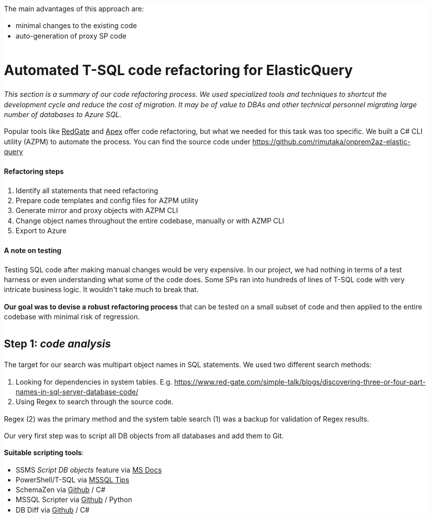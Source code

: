 The main advantages of this approach are:
* minimal changes to the existing code
* auto-generation of proxy SP code

# Automated T-SQL code refactoring for ElasticQuery

*This section is a summary of our code refactoring process. We used specialized tools and techniques to shortcut the development cycle and reduce the cost of migration. It may be of value to DBAs and other technical personnel migrating large number of databases to Azure SQL.*

Popular tools like [RedGate](https://www.red-gate.com/products/sql-development/sql-prompt/) and [Apex](https://www.apexsql.com/sql-tools-refactor.aspx) offer code refactoring, but what we needed for this task was too specific. We built a C# CLI utility (AZPM) to automate the process. You can find the source code under https://github.com/rimutaka/onprem2az-elastic-query

#### Refactoring steps

1. Identify all statements that need refactoring
2. Prepare code templates and config files for AZPM utility
3. Generate mirror and proxy objects with AZPM CLI
4. Change object names throughout the entire codebase, manually or with AZMP CLI
5. Export to Azure

#### A note on testing

Testing SQL code after making manual changes would be very expensive. In our project, we had nothing in terms of a test harness or even understanding what some of the code does. Some SPs ran into hundreds of lines of T-SQL code with very intricate business logic. It wouldn't take much to break that.

**Our goal was to devise a robust refactoring process** that can be tested on a small subset of code and then applied to the entire codebase with minimal risk of regression.

## Step 1: *code analysis*

The target for our search was multipart object names in SQL statements. We used two different search methods:

1. Looking for dependencies in system tables. E.g. https://www.red-gate.com/simple-talk/blogs/discovering-three-or-four-part-names-in-sql-server-database-code/
2. Using Regex to search through the source code. 

Regex (2) was the primary method and the system table search (1) was a backup for validation of Regex results.

Our very first step was to script all DB objects from all databases and add them to Git. 

**Suitable scripting tools**:
* SSMS *Script DB objects* feature via [MS Docs](https://docs.microsoft.com/en-us/sql/ssms/tutorials/scripting-ssms)
* PowerShell/T-SQL via [MSSQL Tips](https://www.mssqltips.com/sqlservertip/4606/generate-tsql-scripts-for-all-sql-server-databases-and-all-objects-using-powershell/)
* SchemaZen via [Github](https://github.com/sethreno/schemazen) / C#
* MSSQL Scripter via [Github](https://github.com/Microsoft/mssql-scripter) / Python
* DB Diff via [Github](https://github.com/OpenDBDiff/OpenDBDiff) / C#
